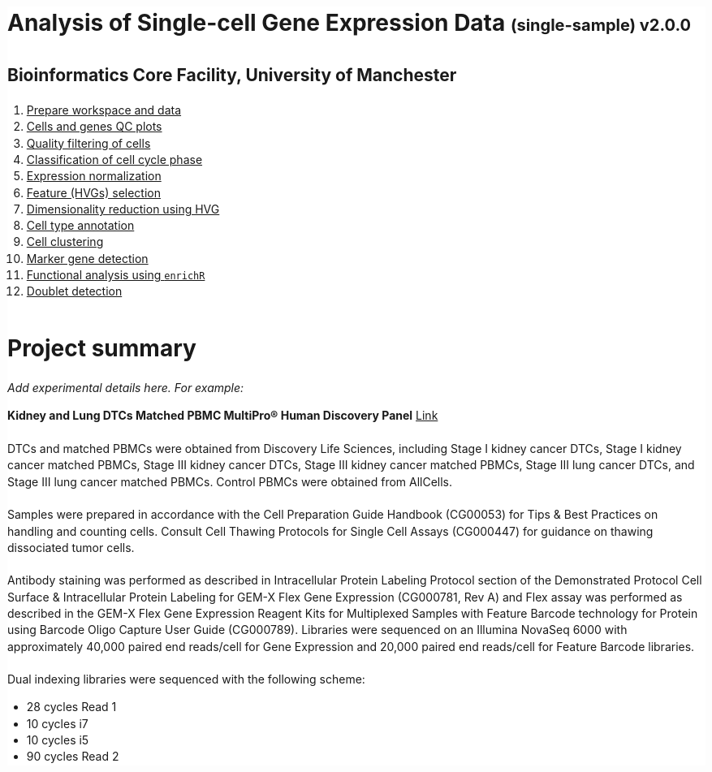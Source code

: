 # Analysis of Single-cell Gene Expression Data <span style="font-size:20px">(single-sample) v2.0.0</span>

## Bioinformatics Core Facility, University of Manchester

1. [Prepare workspace and data](#1---Prepare-workspace-and-data)
2. [Cells and genes QC plots](#2---Cells-and-genes-QC-plots)
3. [Quality filtering of cells](#3---Quality-filtering-of-cells)
4. [Classification of cell cycle phase](#4---Classification-of-cell-cycle-phase)
5. [Expression normalization](#5---Expression-normalization)
6. [Feature (HVGs) selection](#6---Feature-(HVGs)-selection)
7. [Dimensionality reduction using HVG](#7---Dimensionality-reduction-using-HVG)
8. [Cell type annotation](#8---Cell-type-annotation)
9. [Cell clustering](#9---Cell-clustering)
10. [Marker gene detection](#10---Marker-gene-detection)
11. [Functional analysis using `enrichR`](#11---Functional-analysis-using-enrichR)
12. [Doublet detection](#12---Doublet-detection)

# Project summary

*Add experimental details here. For example:*

<div class="alert alert-info">
    <b>Kidney and Lung DTCs Matched PBMC MultiPro® Human Discovery Panel</b> <a href ="https://www.10xgenomics.com/datasets/160k_DTC_Matched_PBMC_MultiPro_Human_Discovery_Panel">Link</a>
    <br /><br />
    DTCs and matched PBMCs were obtained from Discovery Life Sciences, including Stage I kidney cancer DTCs, Stage I kidney cancer matched PBMCs, Stage III kidney cancer DTCs, Stage III kidney cancer matched PBMCs, Stage III lung cancer DTCs, and Stage III lung cancer matched PBMCs. Control PBMCs were obtained from AllCells.
    <br /><br />
    Samples were prepared in accordance with the Cell Preparation Guide Handbook (CG00053) for Tips & Best Practices on handling and counting cells. Consult Cell Thawing Protocols for Single Cell Assays (CG000447) for guidance on thawing dissociated tumor cells.
    <br /><br />
    Antibody staining was performed as described in Intracellular Protein Labeling Protocol section of the Demonstrated Protocol Cell Surface & Intracellular Protein Labeling for GEM-X Flex Gene Expression (CG000781, Rev A) and Flex assay was performed as described in the GEM-X Flex Gene Expression Reagent Kits for Multiplexed Samples with Feature Barcode technology for Protein using Barcode Oligo Capture User Guide (CG000789). Libraries were sequenced on an Illumina NovaSeq 6000 with approximately 40,000 paired end reads/cell for Gene Expression and 20,000 paired end reads/cell for Feature Barcode libraries.
    <br /><br />
    Dual indexing libraries were sequenced with the following scheme:
    <ul>
        <li>28 cycles Read 1</li>
        <li>10 cycles i7</li>
        <li>10 cycles i5</li>
        <li>90 cycles Read 2</li>
    </ul>
</div>
